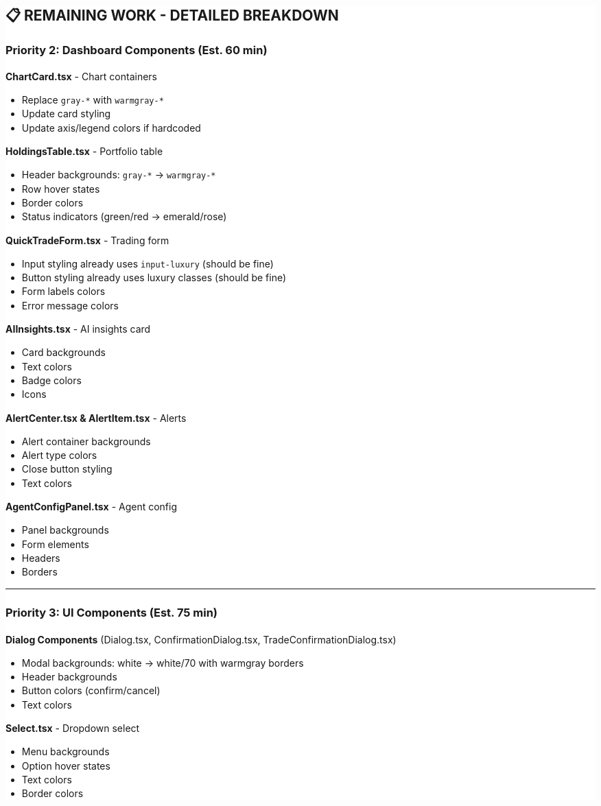 
## 📋 REMAINING WORK - DETAILED BREAKDOWN

### Priority 2: Dashboard Components (Est. 60 min)

**ChartCard.tsx** - Chart containers
- Replace `gray-*` with `warmgray-*`
- Update card styling
- Update axis/legend colors if hardcoded

**HoldingsTable.tsx** - Portfolio table
- Header backgrounds: `gray-*` → `warmgray-*`
- Row hover states
- Border colors
- Status indicators (green/red → emerald/rose)

**QuickTradeForm.tsx** - Trading form
- Input styling already uses `input-luxury` (should be fine)
- Button styling already uses luxury classes (should be fine)
- Form labels colors
- Error message colors

**AIInsights.tsx** - AI insights card
- Card backgrounds
- Text colors
- Badge colors
- Icons

**AlertCenter.tsx & AlertItem.tsx** - Alerts
- Alert container backgrounds
- Alert type colors
- Close button styling
- Text colors

**AgentConfigPanel.tsx** - Agent config
- Panel backgrounds
- Form elements
- Headers
- Borders

---

### Priority 3: UI Components (Est. 75 min)

**Dialog Components** (Dialog.tsx, ConfirmationDialog.tsx, TradeConfirmationDialog.tsx)
- Modal backgrounds: white → white/70 with warmgray borders
- Header backgrounds
- Button colors (confirm/cancel)
- Text colors

**Select.tsx** - Dropdown select
- Menu backgrounds
- Option hover states
- Text colors
- Border colors
